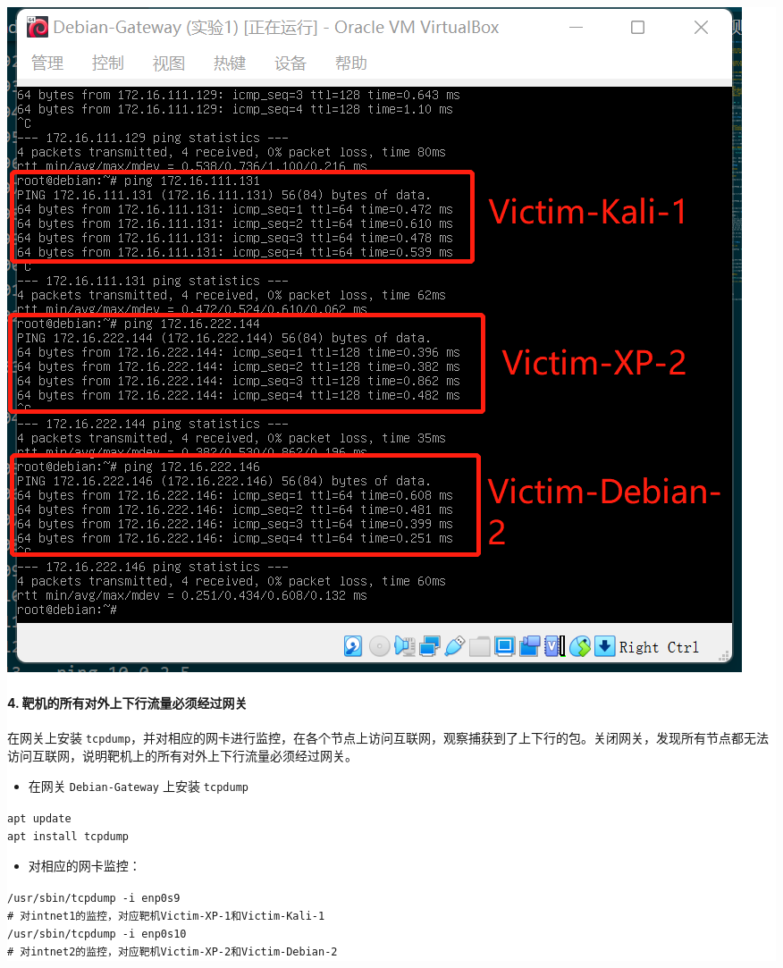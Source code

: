 ![网关访问靶机-1](img/网关访问靶机-1.png)

#### 4. 靶机的所有对外上下行流量必须经过网关

在网关上安装 `tcpdump`，并对相应的网卡进行监控，在各个节点上访问互联网，观察捕获到了上下行的包。关闭网关，发现所有节点都无法访问互联网，说明靶机上的所有对外上下行流量必须经过网关。

- 在网关 `Debian-Gateway` 上安装 `tcpdump`

```shell
apt update
apt install tcpdump
```

- 对相应的网卡监控：

```shell
/usr/sbin/tcpdump -i enp0s9  
# 对intnet1的监控，对应靶机Victim-XP-1和Victim-Kali-1
/usr/sbin/tcpdump -i enp0s10 
# 对intnet2的监控，对应靶机Victim-XP-2和Victim-Debian-2
```
